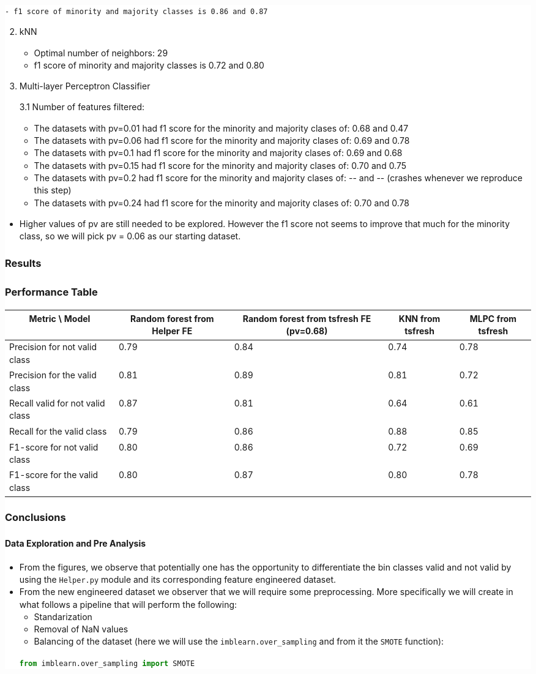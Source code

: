     - f1 score of minority and majority classes is 0.86 and 0.87

2. kNN

    - Optimal number of neighbors: $29$
    - f1 score of minority and majority classes is 0.72 and 0.80

3. Multi-layer Perceptron Classifier

    3.1 Number of features filtered:
    - The datasets with pv=0.01 had f1 score for the minority and majority clases of: 0.68 and 0.47
    - The datasets with pv=0.06 had f1 score for the minority and majority clases of: 0.69 and 0.78
    - The datasets with pv=0.1 had f1 score for the minority and majority clases of: 0.69 and 0.68
    - The datasets with pv=0.15 had f1 score for the minority and majority clases of: 0.70 and 0.75
    - The datasets with pv=0.2 had f1 score for the minority and majority clases of: -- and -- (crashes whenever we reproduce this step)
    - The datasets with pv=0.24 had f1 score for the minority and majority clases of: 0.70 and 0.78

- Higher values of pv are still needed to be explored. However the f1 score not seems to improve that much for the minority class, so we will pick pv = 0.06 as our starting dataset.

### Results

### Performance Table


| Metric \ Model    | Random forest from Helper FE   | Random forest from tsfresh FE (pv=0.68)    | KNN from tsfresh    | MLPC from tsfresh   |
|---------------- | --------------- | --------------- | --------------- | --------------- |
| Precision for not valid class    | 0.79    | 0.84    | 0.74    | 0.78   |
| Precision for the valid class   | 0.81   | 0.89   | 0.81   | 0.72   |
| Recall valid for not valid class    | 0.87    | 0.81    | 0.64    | 0.61   |
| Recall for the valid class   | 0.79   | 0.86   | 0.88   | 0.85   |
| F1-score for not valid class    | 0.80    | 0.86    | 0.72    | 0.69   |
| F1-score for the valid class   | 0.80   | 0.87   | 0.80   | 0.78   |


### Conclusions

#### Data Exploration and Pre Analysis

- From the figures, we observe that potentially one has the opportunity to differentiate the bin classes valid and not valid by using the `Helper.py` module and its corresponding feature engineered dataset.
- From the new engineered dataset we observer that we will require some preprocessing. More specifically we will create in what follows a pipeline that will perform the following:
    - Standarization
    - Removal of NaN values
    - Balancing of the dataset (here we will use the `imblearn.over_sampling` and from it the `SMOTE` function):
    ```python
    from imblearn.over_sampling import SMOTE
    ```
